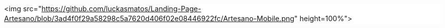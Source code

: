 <img src="https://github.com/luckasmatos/Landing-Page-Artesano/blob/3ad4f0f29a58298c5a7620d406f02e08446922fc/Artesano-Mobile.png" height=100%">
</p>



